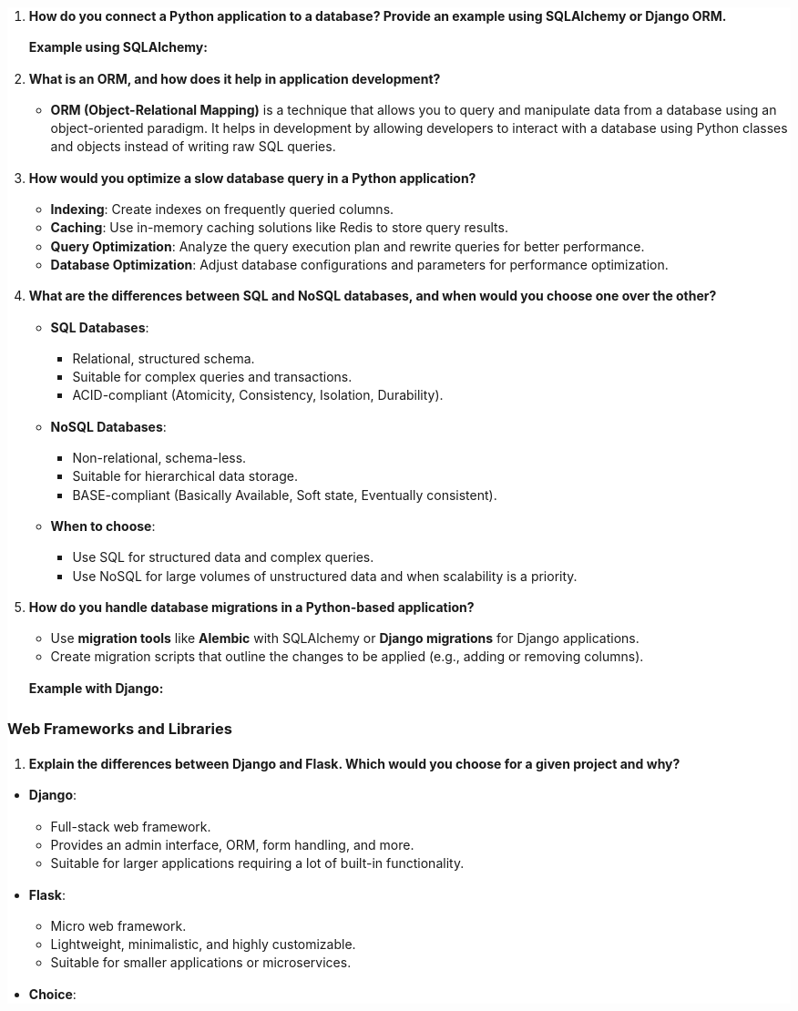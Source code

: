 1. **How do you connect a Python application to a database? Provide an example using SQLAlchemy or Django ORM.**

   **Example using SQLAlchemy:**
2. **What is an ORM, and how does it help in application development?**

   * **ORM (Object-Relational Mapping)** is a technique that allows you to query and manipulate data from a database using an object-oriented paradigm. It helps in development by allowing developers to interact with a database using Python classes and objects instead of writing raw SQL queries.
3. **How would you optimize a slow database query in a Python application?**

   * **Indexing**: Create indexes on frequently queried columns.
   * **Caching**: Use in-memory caching solutions like Redis to store query results.
   * **Query Optimization**: Analyze the query execution plan and rewrite queries for better performance.
   * **Database Optimization**: Adjust database configurations and parameters for performance optimization.
4. **What are the differences between SQL and NoSQL databases, and when would you choose one over the other?**

   * **SQL Databases**:

     + Relational, structured schema.
     + Suitable for complex queries and transactions.
     + ACID-compliant (Atomicity, Consistency, Isolation, Durability).
   * **NoSQL Databases**:

     + Non-relational, schema-less.
     + Suitable for hierarchical data storage.
     + BASE-compliant (Basically Available, Soft state, Eventually consistent).
   * **When to choose**:

     + Use SQL for structured data and complex queries.
     + Use NoSQL for large volumes of unstructured data and when scalability is a priority.
5. **How do you handle database migrations in a Python-based application?**

   * Use **migration tools** like **Alembic** with SQLAlchemy or **Django migrations** for Django applications.
   * Create migration scripts that outline the changes to be applied (e.g., adding or removing columns).

   **Example with Django:**

### **Web Frameworks and Libraries**

1. **Explain the differences between Django and Flask. Which would you choose for a given project and why?**

* **Django**:

  + Full-stack web framework.
  + Provides an admin interface, ORM, form handling, and more.
  + Suitable for larger applications requiring a lot of built-in functionality.
* **Flask**:

  + Micro web framework.
  + Lightweight, minimalistic, and highly customizable.
  + Suitable for smaller applications or microservices.
* **Choice**:
